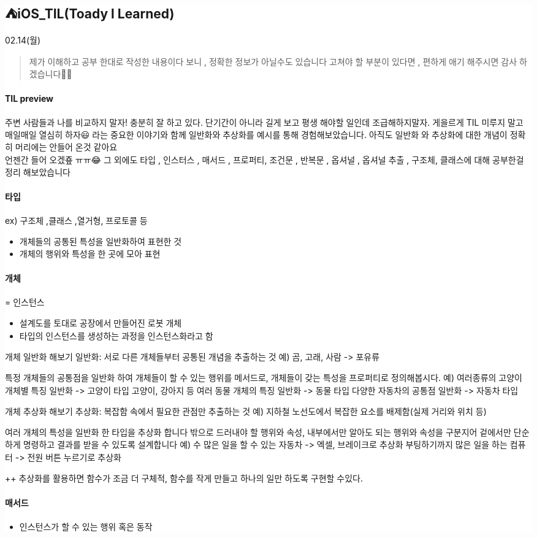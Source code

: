 ## ⛺️iOS_TIL(Toady l Learned)

02.14(월)
> 제가 이해하고 공부 한대로 작성한  내용이다 보니 , 정확한 정보가 아닐수도 있습니다 
   고쳐야 할 부분이 있다면 , 편하게  애기 해주시면  감사 하겠습니다🙏🏻


#### TIL preview
주변 사람들과 나를 비교하지 말자! 충분히 잘 하고 있다.
단기간이 아니라 길게 보고 평생 해야할 일인데 조급해하지말자.
게을르게  TIL 미루지 말고 매일매일 열심히 하자😃
라는 중요한 이야기와 함께
일반화와 추상화를 예시를 통해 경험해보았습니다.
아직도  일반화 와 추상화에 대한  개념이 정확히 머리에는 안들어 온것 같아요  
언젠간  들어 오겠죺  ㅠㅠ😂
그 외에도 타입 , 인스터스 , 매서드 , 프로퍼티, 조건문 , 반복문 , 옵셔널 , 옵셔널 추출 , 구조체, 클래스에 대해
공부한걸  정리 해보았습니다  


#### 타입
 ex) 구조체 ,클래스 ,열거형, 프로토콜 등 
 - 개체들의 공통된 특성을 일반화하여 표현한 것
 - 개체의 행위와 특성을 한 곳에 모아 표현
 
 #### 개체 
  = 인스턴스 
  - 설계도를 토대로 공장에서 만들어진 로봇 개체
  - 타입의 인스턴스를 생성하는 과정을 인스턴스화라고 함
  
개체 일반화 해보기
일반화: 서로 다른 개체들부터 공통된 개념을 추출하는 것 예) 곰, 고래, 사람 -> 포유류

특정 개체들의 공통점을 일반화 하여 개체들이 할 수 있는 행위를 메서드로,
개체들이 갖는 특성을 프로퍼티로 정의해봅시다.
예) 여러종류의 고양이 개체별 특징 일반화 -> 고양이 타입
고양이, 강아지 등 여러 동물 개체의 특징 일반화 -> 동물 타입
다양한 자동차의 공통점 일반화 -> 자동차 타입

개체 추상화 해보기
추상화: 복잡함 속에서 필요한 관점만 추출하는 것
예) 지하철 노선도에서 복잡한 요소를 배제함(실제 거리와 위치 등)

여러 개체의 특성을 일반화 한 타입을 추상화 합니다
밖으로 드러내야 할 행위와 속성, 내부에서만 알아도 되는 행위와 속성을 구분지어
겉에서만 단순하게 명령하고 결과를 받을 수 있도록 설계합니다
예)
수 많은 일을 할 수 있는 자동차 -> 엑셀, 브레이크로 추상화
부팅하기까지 많은 일을 하는 컴퓨터 -> 전원 버튼 누르기로 추상화

++ 추상화를 활용하면 함수가 조금 더 구체적, 함수를 작게 만들고 하나의 일만 하도록 구현할 수있다.

#### 매서드 
- 인스턴스가 할 수 있는 행위 혹은 동작
